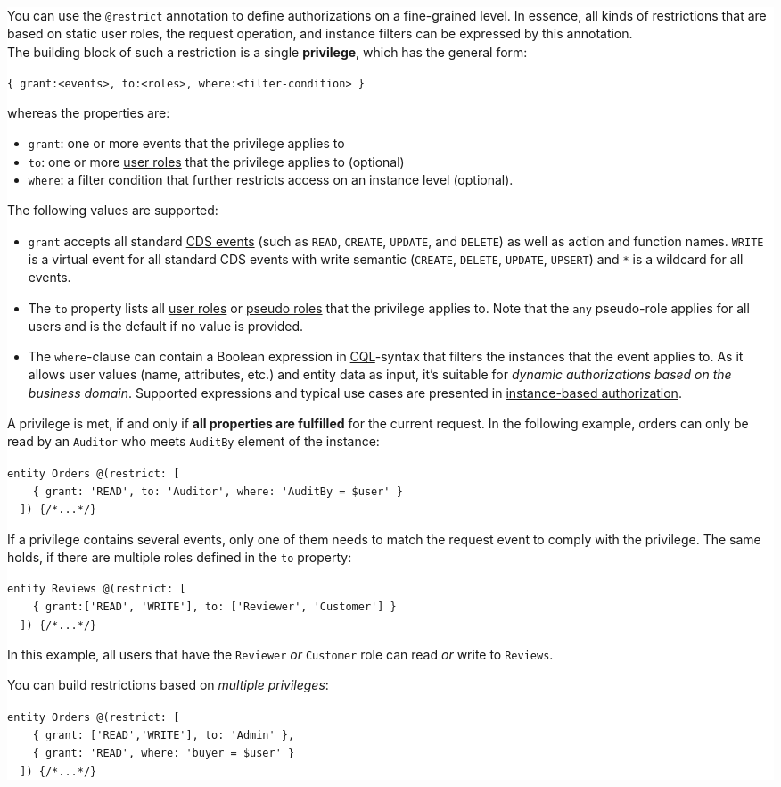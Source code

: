 You can use the `@restrict` annotation to define authorizations on a fine-grained level. In essence, all kinds of restrictions that are based on static user roles, the request operation, and instance filters can be expressed by this annotation.<br>
The building block of such a restriction is a single **privilege**, which has the general form:


```cds
{ grant:<events>, to:<roles>, where:<filter-condition> }
```

whereas the properties are:

* `grant`: one or more events that the privilege applies to
* `to`: one or more [user roles](#roles) that the privilege applies to (optional)
* `where`: a filter condition that further restricts access on an instance level (optional).

The following values are supported:
- `grant` accepts all standard [CDS events](../about/#events) (such as `READ`, `CREATE`, `UPDATE`, and `DELETE`) as well as action and function names. `WRITE` is a virtual event for all standard CDS events with write semantic (`CREATE`, `DELETE`, `UPDATE`, `UPSERT`) and `*` is a wildcard for all events.

- The `to` property lists all [user roles](#roles) or [pseudo roles](#pseudo-roles) that the privilege applies to. Note that the `any` pseudo-role applies for all users and is the default if no value is provided.

- The `where`-clause can contain a Boolean expression in [CQL](../cds/cql)-syntax that filters the instances that the event applies to. As it allows user values (name, attributes, etc.) and entity data as input, it’s suitable for *dynamic authorizations based on the business domain*. Supported expressions and typical use cases are presented in [instance-based authorization](#instance-based-auth).

A privilege is met, if and only if **all properties are fulfilled** for the current request. In the following example, orders can only be read by an `Auditor` who meets `AuditBy` element of the instance:

```cds
entity Orders @(restrict: [
    { grant: 'READ', to: 'Auditor', where: 'AuditBy = $user' }
  ]) {/*...*/}
```

If a privilege contains several events, only one of them needs to match the request event to comply with the privilege. The same holds, if there are multiple roles defined in the `to` property:

```cds
entity Reviews @(restrict: [
    { grant:['READ', 'WRITE'], to: ['Reviewer', 'Customer'] }
  ]) {/*...*/}
```

In this example, all users that have the `Reviewer` *or* `Customer` role can read *or* write to `Reviews`.

You can build restrictions based on *multiple privileges*:

```cds
entity Orders @(restrict: [
    { grant: ['READ','WRITE'], to: 'Admin' },
    { grant: 'READ', where: 'buyer = $user' }
  ]) {/*...*/}
```
